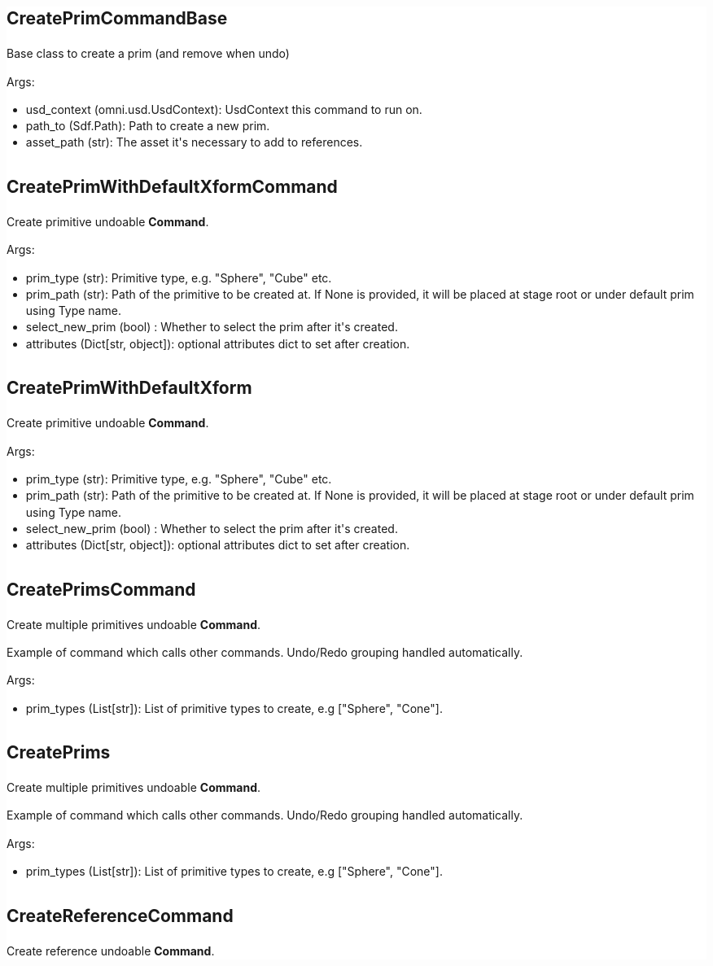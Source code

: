 ## CreatePrimCommandBase

Base class to create a prim (and remove when undo)

Args:
- usd_context (omni.usd.UsdContext): UsdContext this command to run on.
- path_to (Sdf.Path): Path to create a new prim.
- asset_path (str): The asset it's necessary to add to references.

## CreatePrimWithDefaultXformCommand

Create primitive undoable **Command**.

Args:
- prim_type (str): Primitive type, e.g. "Sphere", "Cube" etc.
- prim_path (str): Path of the primitive to be created at. If None is provided, it will be placed at stage root or under default prim using Type name.
- select_new_prim (bool) : Whether to select the prim after it's created.
- attributes (Dict[str, object]): optional attributes dict to set after creation.

## CreatePrimWithDefaultXform

Create primitive undoable **Command**.

Args:
- prim_type (str): Primitive type, e.g. "Sphere", "Cube" etc.
- prim_path (str): Path of the primitive to be created at. If None is provided, it will be placed at stage root or under default prim using Type name.
- select_new_prim (bool) : Whether to select the prim after it's created.
- attributes (Dict[str, object]): optional attributes dict to set after creation.

## CreatePrimsCommand

Create multiple primitives undoable **Command**.

Example of command which calls other commands. Undo/Redo grouping handled automatically.

Args:
- prim_types (List[str]): List of primitive types to create, e.g ["Sphere", "Cone"].

## CreatePrims

Create multiple primitives undoable **Command**.

Example of command which calls other commands. Undo/Redo grouping handled automatically.

Args:
- prim_types (List[str]): List of primitive types to create, e.g ["Sphere", "Cone"].

## CreateReferenceCommand

Create reference undoable **Command**.
